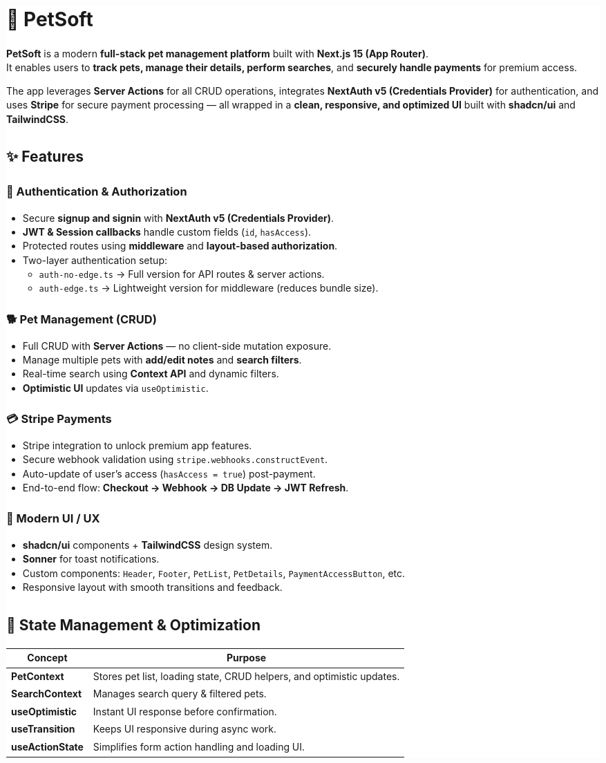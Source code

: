 # 🐾 PetSoft

**PetSoft** is a modern **full-stack pet management platform** built with **Next.js 15 (App Router)**.  
It enables users to **track pets, manage their details, perform searches**, and **securely handle payments** for premium access.

The app leverages **Server Actions** for all CRUD operations, integrates **NextAuth v5 (Credentials Provider)** for authentication, and uses **Stripe** for secure payment processing — all wrapped in a **clean, responsive, and optimized UI** built with **shadcn/ui** and **TailwindCSS**.



## ✨ Features

### 🔐 Authentication & Authorization
- Secure **signup and signin** with **NextAuth v5 (Credentials Provider)**.  
- **JWT & Session callbacks** handle custom fields (`id`, `hasAccess`).  
- Protected routes using **middleware** and **layout-based authorization**.  
- Two-layer authentication setup:
  - `auth-no-edge.ts` → Full version for API routes & server actions.  
  - `auth-edge.ts` → Lightweight version for middleware (reduces bundle size).

### 🐕 Pet Management (CRUD)
- Full CRUD with **Server Actions** — no client-side mutation exposure.  
- Manage multiple pets with **add/edit notes** and **search filters**.  
- Real-time search using **Context API** and dynamic filters.  
- **Optimistic UI** updates via `useOptimistic`.

### 💳 Stripe Payments
- Stripe integration to unlock premium app features.  
- Secure webhook validation using `stripe.webhooks.constructEvent`.  
- Auto-update of user’s access (`hasAccess = true`) post-payment.  
- End-to-end flow: **Checkout → Webhook → DB Update → JWT Refresh**.

### 🎨 Modern UI / UX
- **shadcn/ui** components + **TailwindCSS** design system.  
- **Sonner** for toast notifications.  
- Custom components: `Header`, `Footer`, `PetList`, `PetDetails`, `PaymentAccessButton`, etc.  
- Responsive layout with smooth transitions and feedback.

## 🧠 State Management & Optimization

| Concept | Purpose |
|----------|----------|
| **PetContext** | Stores pet list, loading state, CRUD helpers, and optimistic updates. |
| **SearchContext** | Manages search query & filtered pets. |
| **useOptimistic** | Instant UI response before confirmation. |
| **useTransition** | Keeps UI responsive during async work. |
| **useActionState** | Simplifies form action handling and loading UI. |
